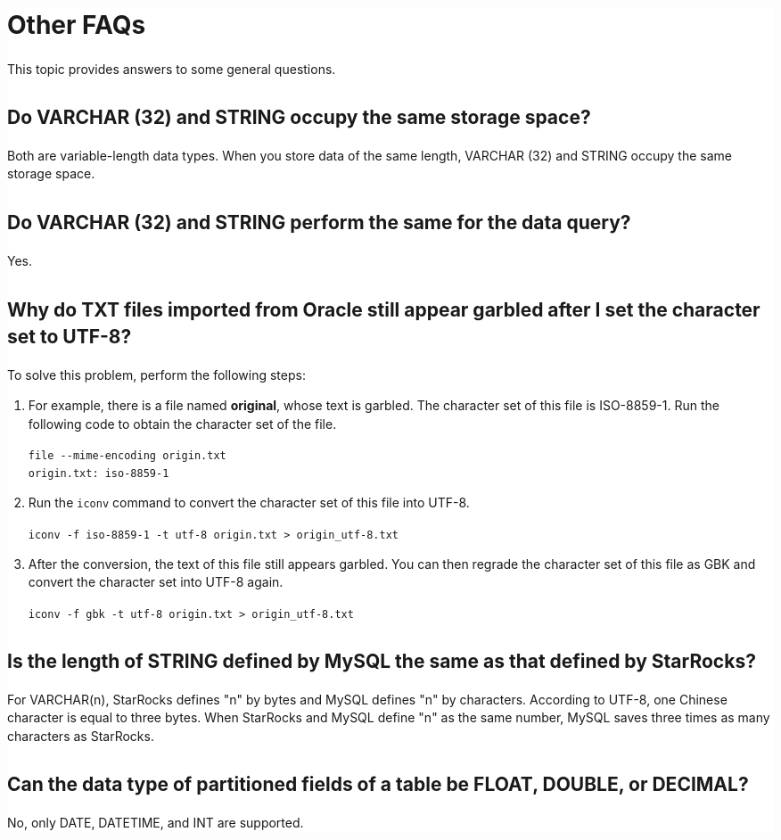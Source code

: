 # Other FAQs

This topic provides answers to some general questions.

## Do VARCHAR (32) and STRING occupy the same storage space?

Both are variable-length data types. When you store data of the same length, VARCHAR (32) and STRING occupy the same storage space.

## Do VARCHAR (32) and STRING perform the same for the data query?

Yes.

## Why do TXT files imported from Oracle still appear garbled after I set the character set to UTF-8?

To solve this problem, perform the following steps:

1. For example, there is a file named **original**, whose text is garbled. The character set of this file is ISO-8859-1. Run the following code to obtain the character set of the file.

    ```Plain%20Text
    file --mime-encoding origin.txt
    origin.txt: iso-8859-1
    ```

2. Run the `iconv` command to convert the character set of this file into UTF-8.

    ```Plain%20Text
    iconv -f iso-8859-1 -t utf-8 origin.txt > origin_utf-8.txt
    ```

3. After the conversion, the text of this file still appears garbled. You can then regrade the character set of this file as GBK and convert the character set into UTF-8 again.

    ```Plain%20Text
    iconv -f gbk -t utf-8 origin.txt > origin_utf-8.txt
    ```

## Is the length of STRING defined by MySQL the same as that defined by StarRocks?

For VARCHAR(n), StarRocks defines "n" by bytes and MySQL defines "n" by characters. According to UTF-8, one Chinese character is equal to three bytes. When StarRocks and MySQL define "n" as the same number, MySQL saves three times as many characters as StarRocks.

## Can the data type of partitioned fields of a table be FLOAT, DOUBLE, or DECIMAL?

No, only DATE, DATETIME, and INT are supported.
